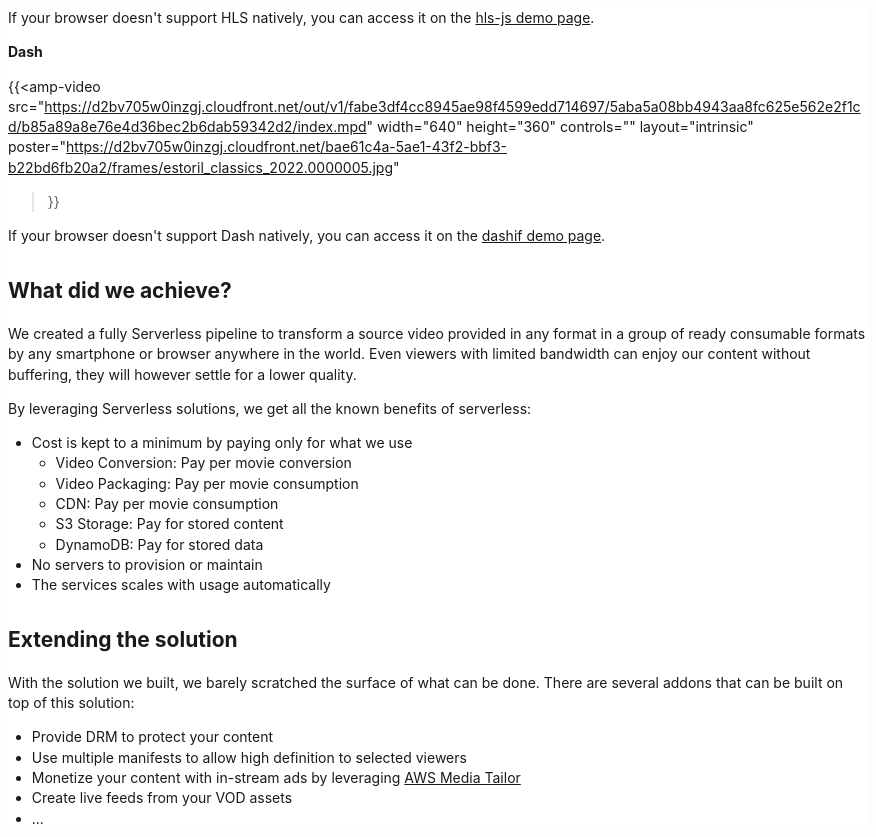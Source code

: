 If your browser doesn't support HLS natively, you can access it on the [hls-js demo page](https://hls-js.netlify.app/demo/?src=https://d2bv705w0inzgj.cloudfront.net/out/v1/fabe3df4cc8945ae98f4599edd714697/4d70e98d285e4f5fa77eb3bd125b2bf4/74f30d88f4854b78b23c8eaa0e6c7829/index.m3u8).


**Dash**

{{<amp-video
  src="https://d2bv705w0inzgj.cloudfront.net/out/v1/fabe3df4cc8945ae98f4599edd714697/5aba5a08bb4943aa8fc625e562e2f1cd/b85a89a8e76e4d36bec2b6dab59342d2/index.mpd"
  width="640"
  height="360"
  controls=""
  layout="intrinsic"
  poster="https://d2bv705w0inzgj.cloudfront.net/bae61c4a-5ae1-43f2-bbf3-b22bd6fb20a2/frames/estoril_classics_2022.0000005.jpg"
>}}

If your browser doesn't support Dash natively, you can access it on the [dashif demo page](https://reference.dashif.org/dash.js/nightly/samples/dash-if-reference-player/index.html?url=https://d2bv705w0inzgj.cloudfront.net/out/v1/fabe3df4cc8945ae98f4599edd714697/5aba5a08bb4943aa8fc625e562e2f1cd/b85a89a8e76e4d36bec2b6dab59342d2/index.mpd).

## What did we achieve?
We created a fully Serverless pipeline to transform a source video provided in any format in a group of ready consumable formats by any smartphone or browser anywhere in the world. Even viewers with limited bandwidth can enjoy our content without buffering, they will however settle for a lower quality.

By leveraging Serverless solutions, we get all the known benefits of serverless:
* Cost is kept to a minimum by paying only for what we use
  * Video Conversion: Pay per movie conversion
  * Video Packaging: Pay per movie consumption
  * CDN: Pay per movie consumption
  * S3 Storage: Pay for stored content
  * DynamoDB: Pay for stored data
* No servers to provision or maintain
* The services scales with usage automatically

## Extending the solution

With the solution we built, we barely scratched the surface of what can be done. There are several addons that can be built on top of this solution:
* Provide DRM to protect your content
* Use multiple manifests to allow high definition to selected viewers
* Monetize your content with in-stream ads by leveraging [AWS Media Tailor](https://aws.amazon.com/mediatailor/)
* Create live feeds from your VOD assets
* ...